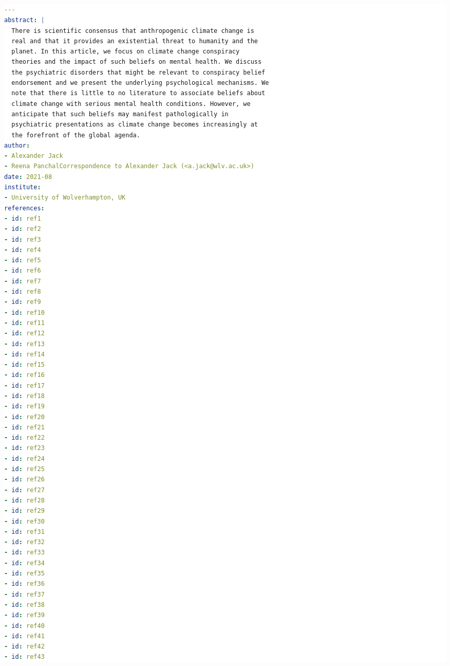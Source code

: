 ```yaml
---
abstract: |
  There is scientific consensus that anthropogenic climate change is
  real and that it provides an existential threat to humanity and the
  planet. In this article, we focus on climate change conspiracy
  theories and the impact of such beliefs on mental health. We discuss
  the psychiatric disorders that might be relevant to conspiracy belief
  endorsement and we present the underlying psychological mechanisms. We
  note that there is little to no literature to associate beliefs about
  climate change with serious mental health conditions. However, we
  anticipate that such beliefs may manifest pathologically in
  psychiatric presentations as climate change becomes increasingly at
  the forefront of the global agenda.
author:
- Alexander Jack
- Reena PanchalCorrespondence to Alexander Jack (<a.jack@wlv.ac.uk>)
date: 2021-08
institute:
- University of Wolverhampton, UK
references:
- id: ref1
- id: ref2
- id: ref3
- id: ref4
- id: ref5
- id: ref6
- id: ref7
- id: ref8
- id: ref9
- id: ref10
- id: ref11
- id: ref12
- id: ref13
- id: ref14
- id: ref15
- id: ref16
- id: ref17
- id: ref18
- id: ref19
- id: ref20
- id: ref21
- id: ref22
- id: ref23
- id: ref24
- id: ref25
- id: ref26
- id: ref27
- id: ref28
- id: ref29
- id: ref30
- id: ref31
- id: ref32
- id: ref33
- id: ref34
- id: ref35
- id: ref36
- id: ref37
- id: ref38
- id: ref39
- id: ref40
- id: ref41
- id: ref42
- id: ref43
```